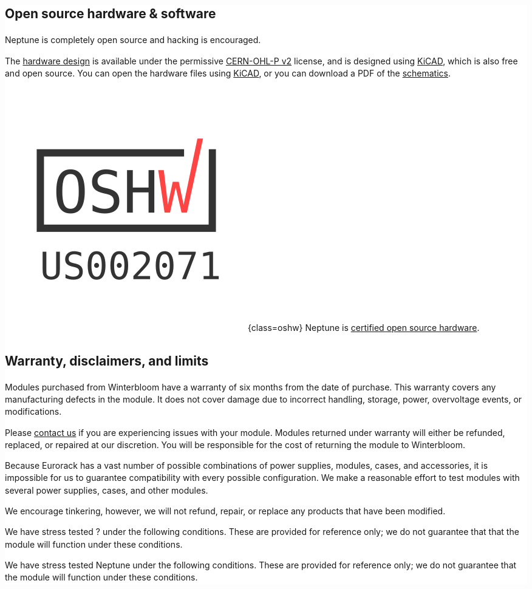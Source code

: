 ## Open source hardware & software

Neptune is completely open source and hacking is encouraged.

The [hardware design][hardware source] is available under the permissive [CERN-OHL-P v2] license, and is designed using [KiCAD], which is also free and open source. You can open the hardware files using [KiCAD], or you can download a PDF of the [schematics].

![Open Source Hardware Association mark](images/oshw.svg){class=oshw} Neptune is [certified open source hardware][oshwa certification].

[hardware source]: https://github.com/wntrblm/Neptune/tree/main/hardware
[schematics]: https://github.com/wntrblm/Neptune/raw/main/hardware/board/board.pdf
[CERN-OHL-P v2]: https://cern-ohl.web.cern.ch/
[KiCAD]: https://kicad.org/
[oshwa certification]: https://TODO

## Warranty, disclaimers, and limits

Modules purchased from Winterbloom have a warranty of six months from the date of purchase. This warranty covers any manufacturing defects in the module. It does not cover damage due to incorrect handling, storage, power, overvoltage events, or modifications.

Please [contact us][email] if you are experiencing issues with your module. Modules returned under warranty will either be refunded, replaced, or repaired at our discretion. You will be responsible for the cost of returning the module to Winterbloom.

Because Eurorack has a vast number of possible combinations of power supplies, modules, cases, and accessories, it is impossible for us to guarantee compatibility with every possible configuration. We make a reasonable effort to test modules with several power supplies, cases, and other modules.

We encourage tinkering, however, we will not refund, repair, or replace any products that have been modified.

We have stress tested ? under the following conditions. These are provided for reference only; we do not guarantee that that the module will function under these conditions.

We have stress tested Neptune under the following conditions. These are provided for reference only; we do not guarantee that the module will function under these conditions.


[store-assembled]: https://winterbloom.com/shop/neptune
[store-kit]: https://winterbloom.com/shop/neptune-kit
[Moritz Klein]: https://www.youtube.com/@MoritzKlein0
[Arturia]: https://arturia.com
[modulargrid page]: https://www.modulargrid.net/e/winterbloom-neptune
[github issues]: https://github.com/wntrblm/Neptune/issues
[discord]: https://discord.gg/UpfqghQ
[Carson Walls]: https://decapoddevices.com
[Winterbloom]: https://winterbloom.com
[Octatrack]: https://www.elektron.se/us/octratrack-mkii-explorer
[Digitakt]: https://www.elektron.se/us/digitakt-explorer
[email]: mailto:support@winterbloom.com